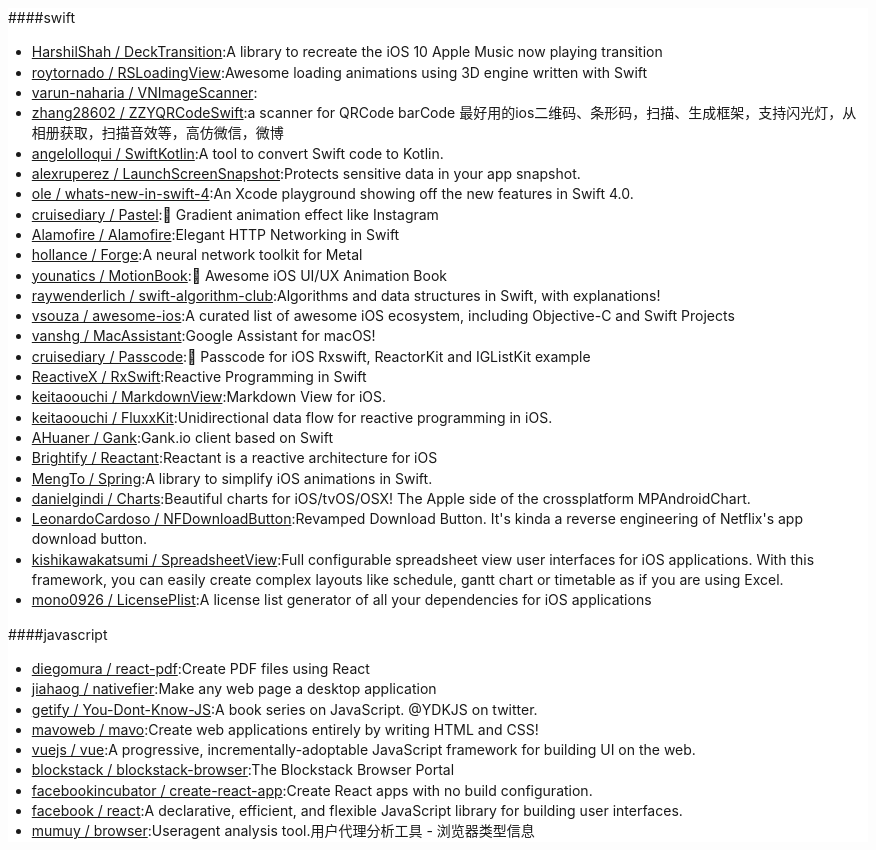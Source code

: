 ####swift
* [HarshilShah / DeckTransition](https://github.com/HarshilShah/DeckTransition):A library to recreate the iOS 10 Apple Music now playing transition
* [roytornado / RSLoadingView](https://github.com/roytornado/RSLoadingView):Awesome loading animations using 3D engine written with Swift
* [varun-naharia / VNImageScanner](https://github.com/varun-naharia/VNImageScanner):
* [zhang28602 / ZZYQRCodeSwift](https://github.com/zhang28602/ZZYQRCodeSwift):a scanner for QRCode barCode 最好用的ios二维码、条形码，扫描、生成框架，支持闪光灯，从相册获取，扫描音效等，高仿微信，微博
* [angelolloqui / SwiftKotlin](https://github.com/angelolloqui/SwiftKotlin):A tool to convert Swift code to Kotlin.
* [alexruperez / LaunchScreenSnapshot](https://github.com/alexruperez/LaunchScreenSnapshot):Protects sensitive data in your app snapshot.
* [ole / whats-new-in-swift-4](https://github.com/ole/whats-new-in-swift-4):An Xcode playground showing off the new features in Swift 4.0.
* [cruisediary / Pastel](https://github.com/cruisediary/Pastel):🎨 Gradient animation effect like Instagram
* [Alamofire / Alamofire](https://github.com/Alamofire/Alamofire):Elegant HTTP Networking in Swift
* [hollance / Forge](https://github.com/hollance/Forge):A neural network toolkit for Metal
* [younatics / MotionBook](https://github.com/younatics/MotionBook):📖 Awesome iOS UI/UX Animation Book
* [raywenderlich / swift-algorithm-club](https://github.com/raywenderlich/swift-algorithm-club):Algorithms and data structures in Swift, with explanations!
* [vsouza / awesome-ios](https://github.com/vsouza/awesome-ios):A curated list of awesome iOS ecosystem, including Objective-C and Swift Projects
* [vanshg / MacAssistant](https://github.com/vanshg/MacAssistant):Google Assistant for macOS!
* [cruisediary / Passcode](https://github.com/cruisediary/Passcode):🔑 Passcode for iOS Rxswift, ReactorKit and IGListKit example
* [ReactiveX / RxSwift](https://github.com/ReactiveX/RxSwift):Reactive Programming in Swift
* [keitaoouchi / MarkdownView](https://github.com/keitaoouchi/MarkdownView):Markdown View for iOS.
* [keitaoouchi / FluxxKit](https://github.com/keitaoouchi/FluxxKit):Unidirectional data flow for reactive programming in iOS.
* [AHuaner / Gank](https://github.com/AHuaner/Gank):Gank.io client based on Swift
* [Brightify / Reactant](https://github.com/Brightify/Reactant):Reactant is a reactive architecture for iOS
* [MengTo / Spring](https://github.com/MengTo/Spring):A library to simplify iOS animations in Swift.
* [danielgindi / Charts](https://github.com/danielgindi/Charts):Beautiful charts for iOS/tvOS/OSX! The Apple side of the crossplatform MPAndroidChart.
* [LeonardoCardoso / NFDownloadButton](https://github.com/LeonardoCardoso/NFDownloadButton):Revamped Download Button. It's kinda a reverse engineering of Netflix's app download button.
* [kishikawakatsumi / SpreadsheetView](https://github.com/kishikawakatsumi/SpreadsheetView):Full configurable spreadsheet view user interfaces for iOS applications. With this framework, you can easily create complex layouts like schedule, gantt chart or timetable as if you are using Excel.
* [mono0926 / LicensePlist](https://github.com/mono0926/LicensePlist):A license list generator of all your dependencies for iOS applications

####javascript
* [diegomura / react-pdf](https://github.com/diegomura/react-pdf):Create PDF files using React
* [jiahaog / nativefier](https://github.com/jiahaog/nativefier):Make any web page a desktop application
* [getify / You-Dont-Know-JS](https://github.com/getify/You-Dont-Know-JS):A book series on JavaScript. @YDKJS on twitter.
* [mavoweb / mavo](https://github.com/mavoweb/mavo):Create web applications entirely by writing HTML and CSS!
* [vuejs / vue](https://github.com/vuejs/vue):A progressive, incrementally-adoptable JavaScript framework for building UI on the web.
* [blockstack / blockstack-browser](https://github.com/blockstack/blockstack-browser):The Blockstack Browser Portal
* [facebookincubator / create-react-app](https://github.com/facebookincubator/create-react-app):Create React apps with no build configuration.
* [facebook / react](https://github.com/facebook/react):A declarative, efficient, and flexible JavaScript library for building user interfaces.
* [mumuy / browser](https://github.com/mumuy/browser):Useragent analysis tool.用户代理分析工具 - 浏览器类型信息
